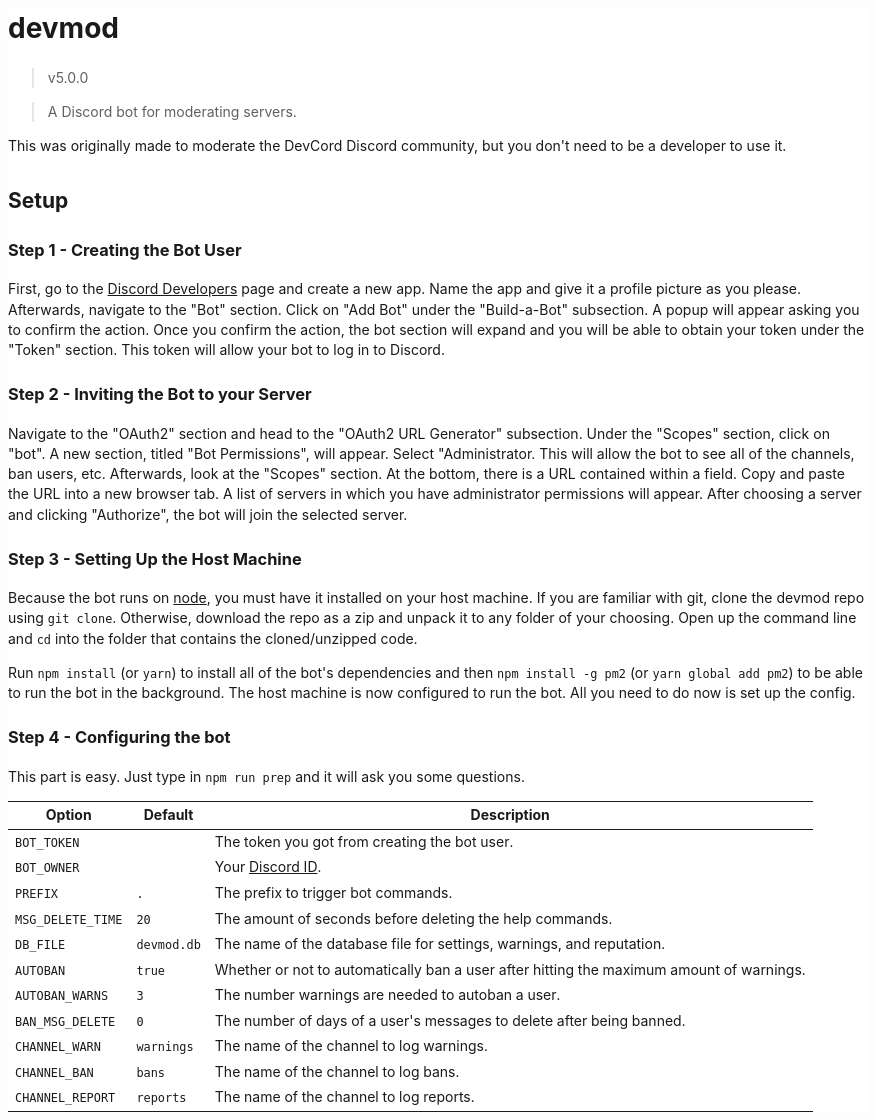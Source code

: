 # devmod
> v5.0.0

> A Discord bot for moderating servers.

This was originally made to moderate the DevCord Discord community, but you
don't need to be a developer to use it.

## Setup

### Step 1 - Creating the Bot User

First, go to the
[Discord Developers](https://discordapp.com/developers/applications/me)
page and create a new app. Name the app and give it a profile picture as you
please. Afterwards, navigate to the "Bot" section. Click on "Add Bot" under the
"Build-a-Bot" subsection. A popup will appear asking you to confirm the action.
Once you confirm the action, the bot section will expand and you will be able to
obtain your token under the "Token" section. This token will allow your bot to
log in to Discord.

### Step 2 - Inviting the Bot to your Server

Navigate to the "OAuth2" section and head to the "OAuth2 URL Generator"
subsection. Under the "Scopes" section, click on "bot". A new section, titled
"Bot Permissions", will appear. Select "Administrator. This will allow the bot
to see all of the channels, ban users, etc. Afterwards, look at the "Scopes"
section. At the bottom, there is a URL contained within a field. Copy and paste
the URL into a new browser tab. A list of servers in which you have
administrator permissions will appear. After choosing a server and clicking
"Authorize", the bot will join the selected server.

### Step 3 - Setting Up the Host Machine

Because the bot runs on [node](https://nodejs.org), you must have it installed
on your host machine. If you are familiar with git, clone the devmod repo using
`git clone`. Otherwise, download the repo as a zip and unpack it to any folder of
your choosing. Open up the command line and `cd` into the folder that contains
the cloned/unzipped code.

Run `npm install` (or `yarn`) to install all of the bot's dependencies and then `npm install
-g pm2` (or `yarn global add pm2`) to be able to run the bot in the background. The host machine is now
configured to run the bot. All you need to do now is set up the config.

### Step 4 - Configuring the bot

This part is easy. Just type in `npm run prep` and it will ask you some
questions.

Option | Default | Description
---|---|---
`BOT_TOKEN` | | The token you got from creating the bot user.
`BOT_OWNER` | | Your [Discord ID](https://goo.gl/fTsqkq).
`PREFIX` | `.` | The prefix to trigger bot commands.
`MSG_DELETE_TIME` | `20` | The amount of seconds before deleting the help commands.
`DB_FILE` | `devmod.db` | The name of the database file for settings, warnings, and reputation.
`AUTOBAN` | `true` | Whether or not to automatically ban a user after hitting the maximum amount of warnings.
`AUTOBAN_WARNS` | `3` | The number warnings are needed to autoban a user.
`BAN_MSG_DELETE` | `0` | The number of days of a user's messages to delete after being banned.
`CHANNEL_WARN` | `warnings` | The name of the channel to log warnings.
`CHANNEL_BAN` | `bans` | The name of the channel to log bans.
`CHANNEL_REPORT` | `reports` | The name of the channel to log reports.